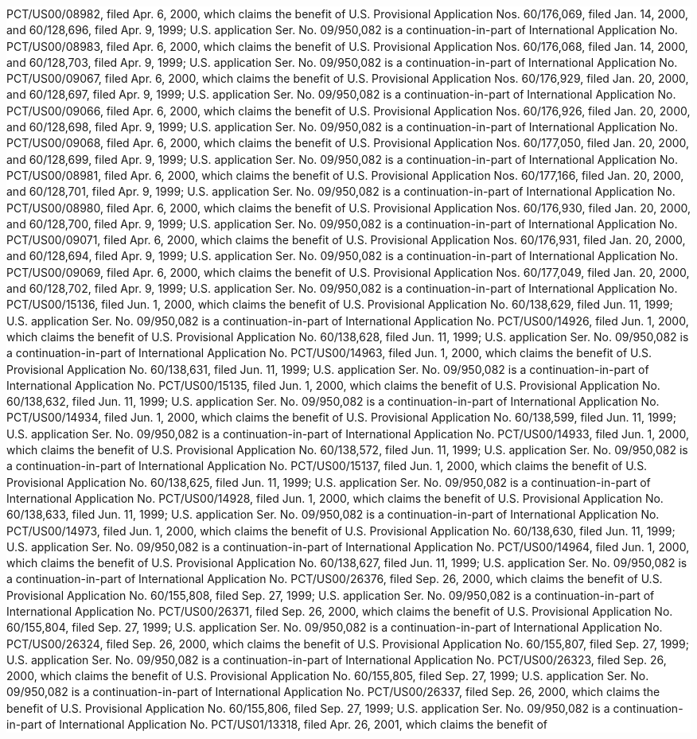 PCT\/US00\/08982, filed Apr. 6, 2000, which claims the benefit of U.S. Provisional Application Nos. 60\/176,069, filed Jan. 14, 2000, and 60\/128,696, filed Apr. 9, 1999; U.S. application Ser. No. 09\/950,082 is a continuation-in-part of International Application No. PCT\/US00\/08983, filed Apr. 6, 2000, which claims the benefit of U.S. Provisional Application Nos. 60\/176,068, filed Jan. 14, 2000, and 60\/128,703, filed Apr. 9, 1999; U.S. application Ser. No. 09\/950,082 is a continuation-in-part of International Application No. PCT\/US00\/09067, filed Apr. 6, 2000, which claims the benefit of U.S. Provisional Application Nos. 60\/176,929, filed Jan. 20, 2000, and 60\/128,697, filed Apr. 9, 1999; U.S. application Ser. No. 09\/950,082 is a continuation-in-part of International Application No. PCT\/US00\/09066, filed Apr. 6, 2000, which claims the benefit of U.S. Provisional Application Nos. 60\/176,926, filed Jan. 20, 2000, and 60\/128,698, filed Apr. 9, 1999; U.S. application Ser. No. 09\/950,082 is a continuation-in-part of International Application No. PCT\/US00\/09068, filed Apr. 6, 2000, which claims the benefit of U.S. Provisional Application Nos. 60\/177,050, filed Jan. 20, 2000, and 60\/128,699, filed Apr. 9, 1999; U.S. application Ser. No. 09\/950,082 is a continuation-in-part of International Application No. PCT\/US00\/08981, filed Apr. 6, 2000, which claims the benefit of U.S. Provisional Application Nos. 60\/177,166, filed Jan. 20, 2000, and 60\/128,701, filed Apr. 9, 1999; U.S. application Ser. No. 09\/950,082 is a continuation-in-part of International Application No. PCT\/US00\/08980, filed Apr. 6, 2000, which claims the benefit of U.S. Provisional Application Nos. 60\/176,930, filed Jan. 20, 2000, and 60\/128,700, filed Apr. 9, 1999; U.S. application Ser. No. 09\/950,082 is a continuation-in-part of International Application No. PCT\/US00\/09071, filed Apr. 6, 2000, which claims the benefit of U.S. Provisional Application Nos. 60\/176,931, filed Jan. 20, 2000, and 60\/128,694, filed Apr. 9, 1999; U.S. application Ser. No. 09\/950,082 is a continuation-in-part of International Application No. PCT\/US00\/09069, filed Apr. 6, 2000, which claims the benefit of U.S. Provisional Application Nos. 60\/177,049, filed Jan. 20, 2000, and 60\/128,702, filed Apr. 9, 1999; U.S. application Ser. No. 09\/950,082 is a continuation-in-part of International Application No. PCT\/US00\/15136, filed Jun. 1, 2000, which claims the benefit of U.S. Provisional Application No. 60\/138,629, filed Jun. 11, 1999; U.S. application Ser. No. 09\/950,082 is a continuation-in-part of International Application No. PCT\/US00\/14926, filed Jun. 1, 2000, which claims the benefit of U.S. Provisional Application No. 60\/138,628, filed Jun. 11, 1999; U.S. application Ser. No. 09\/950,082 is a continuation-in-part of International Application No. PCT\/US00\/14963, filed Jun. 1, 2000, which claims the benefit of U.S. Provisional Application No. 60\/138,631, filed Jun. 11, 1999; U.S. application Ser. No. 09\/950,082 is a continuation-in-part of International Application No. PCT\/US00\/15135, filed Jun. 1, 2000, which claims the benefit of U.S. Provisional Application No. 60\/138,632, filed Jun. 11, 1999; U.S. application Ser. No. 09\/950,082 is a continuation-in-part of International Application No. PCT\/US00\/14934, filed Jun. 1, 2000, which claims the benefit of U.S. Provisional Application No. 60\/138,599, filed Jun. 11, 1999; U.S. application Ser. No. 09\/950,082 is a continuation-in-part of International Application No. PCT\/US00\/14933, filed Jun. 1, 2000, which claims the benefit of U.S. Provisional Application No. 60\/138,572, filed Jun. 11, 1999; U.S. application Ser. No. 09\/950,082 is a continuation-in-part of International Application No. PCT\/US00\/15137, filed Jun. 1, 2000, which claims the benefit of U.S. Provisional Application No. 60\/138,625, filed Jun. 11, 1999; U.S. application Ser. No. 09\/950,082 is a continuation-in-part of International Application No. PCT\/US00\/14928, filed Jun. 1, 2000, which claims the benefit of U.S. Provisional Application No. 60\/138,633, filed Jun. 11, 1999; U.S. application Ser. No. 09\/950,082 is a continuation-in-part of International Application No. PCT\/US00\/14973, filed Jun. 1, 2000, which claims the benefit of U.S. Provisional Application No. 60\/138,630, filed Jun. 11, 1999; U.S. application Ser. No. 09\/950,082 is a continuation-in-part of International Application No. PCT\/US00\/14964, filed Jun. 1, 2000, which claims the benefit of U.S. Provisional Application No. 60\/138,627, filed Jun. 11, 1999; U.S. application Ser. No. 09\/950,082 is a continuation-in-part of International Application No. PCT\/US00\/26376, filed Sep. 26, 2000, which claims the benefit of U.S. Provisional Application No. 60\/155,808, filed Sep. 27, 1999; U.S. application Ser. No. 09\/950,082 is a continuation-in-part of International Application No. PCT\/US00\/26371, filed Sep. 26, 2000, which claims the benefit of U.S. Provisional Application No. 60\/155,804, filed Sep. 27, 1999; U.S. application Ser. No. 09\/950,082 is a continuation-in-part of International Application No. PCT\/US00\/26324, filed Sep. 26, 2000, which claims the benefit of U.S. Provisional Application No. 60\/155,807, filed Sep. 27, 1999; U.S. application Ser. No. 09\/950,082 is a continuation-in-part of International Application No. PCT\/US00\/26323, filed Sep. 26, 2000, which claims the benefit of U.S. Provisional Application No. 60\/155,805, filed Sep. 27, 1999; U.S. application Ser. No. 09\/950,082 is a continuation-in-part of International Application No. PCT\/US00\/26337, filed Sep. 26, 2000, which claims the benefit of U.S. Provisional Application No. 60\/155,806, filed Sep. 27, 1999; U.S. application Ser. No. 09\/950,082 is a continuation-in-part of International Application No. PCT\/US01\/13318, filed Apr. 26, 2001, which claims the benefit of